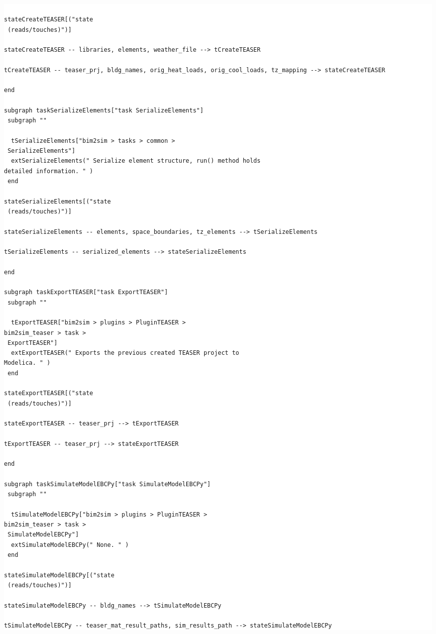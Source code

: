 ```{mermaid}

stateCreateTEASER[("state
 (reads/touches)")]
    
stateCreateTEASER -- libraries, elements, weather_file --> tCreateTEASER

tCreateTEASER -- teaser_prj, bldg_names, orig_heat_loads, orig_cool_loads, tz_mapping --> stateCreateTEASER

end
    
subgraph taskSerializeElements["task SerializeElements"]
 subgraph "" 

  tSerializeElements["bim2sim > tasks > common >  
 SerializeElements"]
  extSerializeElements(" Serialize element structure, run() method holds
detailed information. " )
 end

stateSerializeElements[("state
 (reads/touches)")]
    
stateSerializeElements -- elements, space_boundaries, tz_elements --> tSerializeElements

tSerializeElements -- serialized_elements --> stateSerializeElements

end
    
subgraph taskExportTEASER["task ExportTEASER"]
 subgraph "" 

  tExportTEASER["bim2sim > plugins > PluginTEASER > 
bim2sim_teaser > task >  
 ExportTEASER"]
  extExportTEASER(" Exports the previous created TEASER project to
Modelica. " )
 end

stateExportTEASER[("state
 (reads/touches)")]
    
stateExportTEASER -- teaser_prj --> tExportTEASER

tExportTEASER -- teaser_prj --> stateExportTEASER

end
    
subgraph taskSimulateModelEBCPy["task SimulateModelEBCPy"]
 subgraph "" 

  tSimulateModelEBCPy["bim2sim > plugins > PluginTEASER > 
bim2sim_teaser > task >  
 SimulateModelEBCPy"]
  extSimulateModelEBCPy(" None. " )
 end

stateSimulateModelEBCPy[("state
 (reads/touches)")]
    
stateSimulateModelEBCPy -- bldg_names --> tSimulateModelEBCPy

tSimulateModelEBCPy -- teaser_mat_result_paths, sim_results_path --> stateSimulateModelEBCPy
```